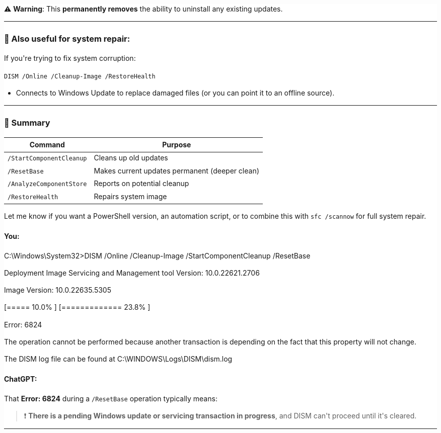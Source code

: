 ⚠️ **Warning**: This **permanently removes** the ability to uninstall any existing updates.

---

### 🔄 Also useful for system repair:

If you're trying to fix system corruption:

```bash
DISM /Online /Cleanup-Image /RestoreHealth
```

- Connects to Windows Update to replace damaged files (or you can point it to an offline source).

---

### 📝 Summary

| Command                  | Purpose                                        |
| ------------------------ | ---------------------------------------------- |
| `/StartComponentCleanup` | Cleans up old updates                          |
| `/ResetBase`             | Makes current updates permanent (deeper clean) |
| `/AnalyzeComponentStore` | Reports on potential cleanup                   |
| `/RestoreHealth`         | Repairs system image                           |

Let me know if you want a PowerShell version, an automation script, or to combine this with `sfc /scannow` for full system repair.


#### You:
C:\Windows\System32>DISM /Online /Cleanup-Image /StartComponentCleanup /ResetBase

Deployment Image Servicing and Management tool
Version: 10.0.22621.2706

Image Version: 10.0.22635.5305

[=====                      10.0%                          ]
[=============              23.8%                          ]

Error: 6824

The operation cannot be performed because another transaction is depending on the fact that this property will not change.

The DISM log file can be found at C:\WINDOWS\Logs\DISM\dism.log

#### ChatGPT:
That **Error: 6824** during a `/ResetBase` operation typically means:

> ❗ **There is a pending Windows update or servicing transaction in progress**, and DISM can't proceed until it's cleared.

---
